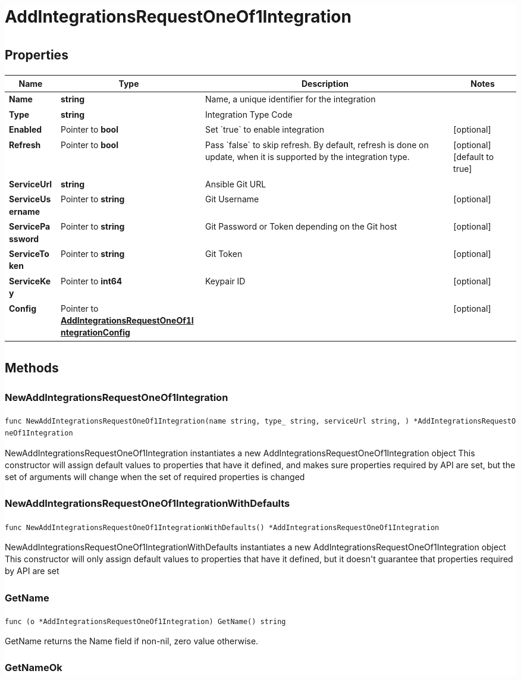 # AddIntegrationsRequestOneOf1Integration

## Properties

Name | Type | Description | Notes
------------ | ------------- | ------------- | -------------
**Name** | **string** | Name, a unique identifier for the integration | 
**Type** | **string** | Integration Type Code | 
**Enabled** | Pointer to **bool** | Set &#x60;true&#x60; to enable integration | [optional] 
**Refresh** | Pointer to **bool** | Pass &#x60;false&#x60; to skip refresh.  By default, refresh is done on update, when it is supported by the integration type.  | [optional] [default to true]
**ServiceUrl** | **string** | Ansible Git URL | 
**ServiceUsername** | Pointer to **string** | Git Username | [optional] 
**ServicePassword** | Pointer to **string** | Git Password or Token depending on the Git host | [optional] 
**ServiceToken** | Pointer to **string** | Git Token | [optional] 
**ServiceKey** | Pointer to **int64** | Keypair ID | [optional] 
**Config** | Pointer to [**AddIntegrationsRequestOneOf1IntegrationConfig**](AddIntegrationsRequestOneOf1IntegrationConfig.md) |  | [optional] 

## Methods

### NewAddIntegrationsRequestOneOf1Integration

`func NewAddIntegrationsRequestOneOf1Integration(name string, type_ string, serviceUrl string, ) *AddIntegrationsRequestOneOf1Integration`

NewAddIntegrationsRequestOneOf1Integration instantiates a new AddIntegrationsRequestOneOf1Integration object
This constructor will assign default values to properties that have it defined,
and makes sure properties required by API are set, but the set of arguments
will change when the set of required properties is changed

### NewAddIntegrationsRequestOneOf1IntegrationWithDefaults

`func NewAddIntegrationsRequestOneOf1IntegrationWithDefaults() *AddIntegrationsRequestOneOf1Integration`

NewAddIntegrationsRequestOneOf1IntegrationWithDefaults instantiates a new AddIntegrationsRequestOneOf1Integration object
This constructor will only assign default values to properties that have it defined,
but it doesn't guarantee that properties required by API are set

### GetName

`func (o *AddIntegrationsRequestOneOf1Integration) GetName() string`

GetName returns the Name field if non-nil, zero value otherwise.

### GetNameOk
